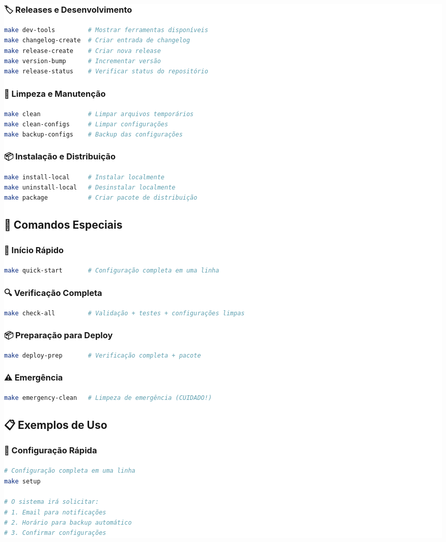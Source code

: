 ### **🏷️ Releases e Desenvolvimento**
```bash
make dev-tools         # Mostrar ferramentas disponíveis
make changelog-create  # Criar entrada de changelog
make release-create    # Criar nova release
make version-bump      # Incrementar versão
make release-status    # Verificar status do repositório
```

### **🧹 Limpeza e Manutenção**
```bash
make clean             # Limpar arquivos temporários
make clean-configs     # Limpar configurações
make backup-configs    # Backup das configurações
```

### **📦 Instalação e Distribuição**
```bash
make install-local     # Instalar localmente
make uninstall-local   # Desinstalar localmente
make package           # Criar pacote de distribuição
```

## 🎯 **Comandos Especiais**

### **🚀 Início Rápido**
```bash
make quick-start       # Configuração completa em uma linha
```

### **🔍 Verificação Completa**
```bash
make check-all         # Validação + testes + configurações limpas
```

### **📦 Preparação para Deploy**
```bash
make deploy-prep       # Verificação completa + pacote
```

### **⚠️ Emergência**
```bash
make emergency-clean   # Limpeza de emergência (CUIDADO!)
```

## 📋 **Exemplos de Uso**

### **🔧 Configuração Rápida**
```bash
# Configuração completa em uma linha
make setup

# O sistema irá solicitar:
# 1. Email para notificações
# 2. Horário para backup automático
# 3. Confirmar configurações
```
